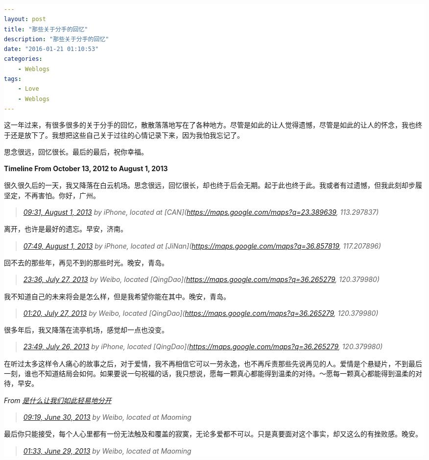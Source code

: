 ```yaml
---
layout: post
title: "那些关于分手的回忆"
description: "那些关于分手的回忆"
date: "2016-01-21 01:10:53"
categories:
    - Weblogs
tags:
    - Love
    - Weblogs
---
```


这一年过来，有很多很多的关于分手的回忆，散散落落地写在了各种地方。尽管是如此的让人觉得遗憾，尽管是如此的让人的怀念，我也终于还是放下了。我想把这些自己关于过往的心情记录下来，因为我怕我忘记了。

思念很远，回忆很长。最后的最后，祝你幸福。


**Timeline From October 13, 2012 to August 1, 2013**


很久很久后的一天，我又降落在白云机场。思念很远，回忆很长，却也终于后会无期。起于此也终于此。我或者有过遗憾，但我此刻却步履坚定，不再害怕。你好，广州。

> *[09:31, August 1, 2013](https://www.facebook.com/ourwaiting/posts/707905805901951) by iPhone, located at [CAN](https://maps.google.com/maps?q=23.389639, 113.297837)*


离开，也许是最好的遗忘。早安，济南。

> *[07:49, August 1, 2013](http://weibo.com/1682780325/A2GjrEExE) by iPhone, located at [JiNan](https://maps.google.com/maps?q=36.857819, 117.207896)*


回不去的那些年，再见不到的那些时光。晚安，青岛。

> *[23:36, July 27, 2013](http://weibo.com/1682780325/A21no5Hzl) by Weibo, located [QingDao](https://maps.google.com/maps?q=36.265279, 120.379980)*


我不知道自己的未来将会是怎么样，但是我希望你能在其中。晚安，青岛。

> *[01:20, July 27, 2013](http://weibo.com/1682780325/A1SCW4BIL) by Weibo, located [QingDao](https://maps.google.com/maps?q=36.265279, 120.379980)*


很多年后，我又降落在流亭机场，感觉却一点也没变。

> *[23:49, July 26, 2013](http://weibo.com/1682780325/A1S1V19Jp) by iPhone, located [QingDao](https://maps.google.com/maps?q=36.265279, 120.379980)*


在听过太多这样令人痛心的故事之后，对于爱情，我不再相信它可以一劳永逸，也不再斥责那些先说再见的人。爱情是个悬疑片，不到最后一刻，谁也不知道结局会如何。如果要说一句祝福的话，我只想说，愿每一颗真心都能得到温柔的对待。～愿每一颗真心都能得到温柔的对待，早安。

*From [是什么让我们如此轻易地分开](http://www.moofm.com/shi-shi-me/)*

> *[09:19, June 30, 2013](http://weibo.com/1682780325/zDMGmyitH) by Weibo, located at Maoming*


最后你只能接受，每个人心里都有一份无法触及和覆盖的寂寞，无论多爱都不可以。只是真要面对这个事实，却又这么的有挫败感。晚安。

> *[01:33, June 29, 2013](http://weibo.com/1682780325/zDAcOr3jG) by Weibo, located at Maoming*

